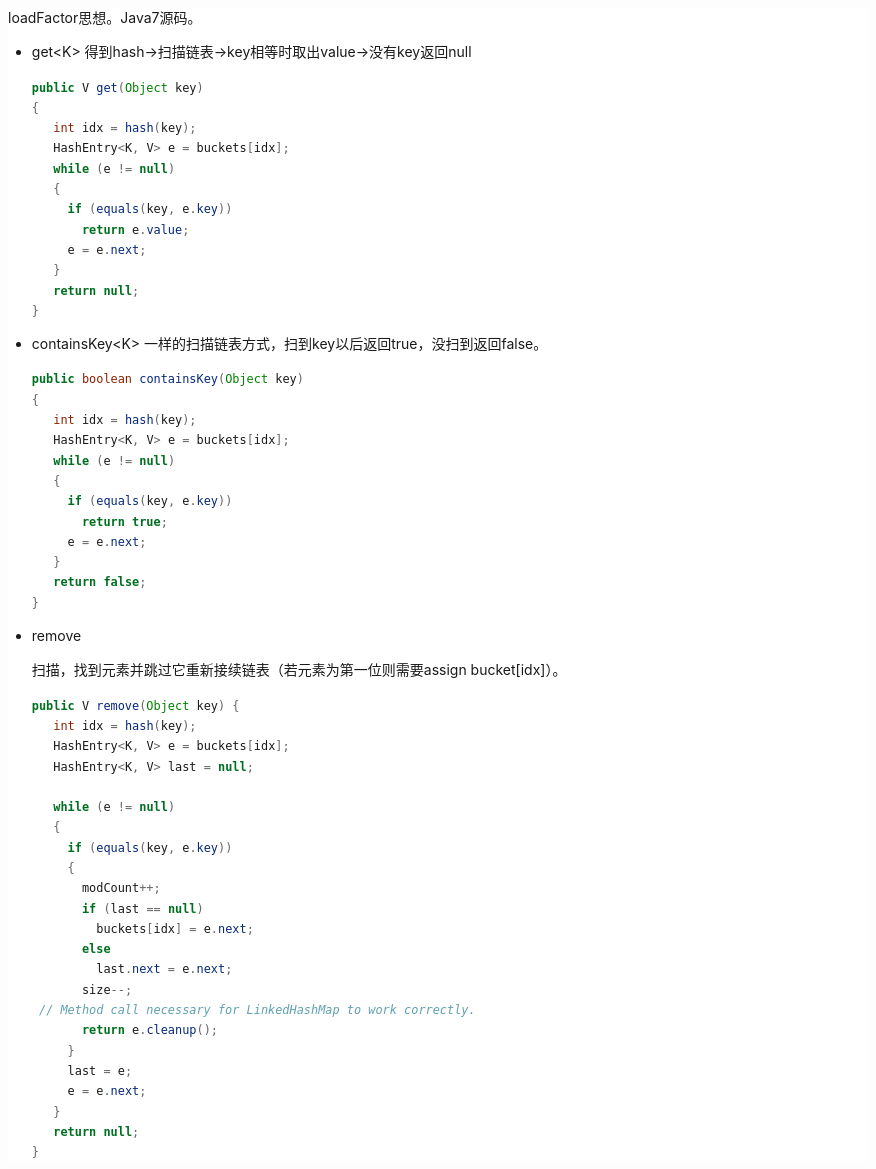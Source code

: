    loadFactor思想。Java7源码。

   - get\<K>
     得到hash->扫描链表->key相等时取出value->没有key返回null

     ```java
     public V get(Object key) 
     {
        int idx = hash(key);
        HashEntry<K, V> e = buckets[idx];
        while (e != null)
        {
          if (equals(key, e.key))
            return e.value;
          e = e.next;
        }
        return null;
     }
     ```

   - containsKey\<K>
     一样的扫描链表方式，扫到key以后返回true，没扫到返回false。

     ```java
     public boolean containsKey(Object key)
     {
        int idx = hash(key);
        HashEntry<K, V> e = buckets[idx];
        while (e != null)
        {
          if (equals(key, e.key))
            return true;
          e = e.next;
        }
        return false;
     }
     ```

   - remove<K>

     扫描，找到元素并跳过它重新接续链表（若元素为第一位则需要assign bucket[idx]）。

     ```java
     public V remove(Object key) {
        int idx = hash(key);
        HashEntry<K, V> e = buckets[idx];
        HashEntry<K, V> last = null;

        while (e != null)
        {
          if (equals(key, e.key))
          {
            modCount++;
            if (last == null)
              buckets[idx] = e.next;
            else
              last.next = e.next;
            size--;
      // Method call necessary for LinkedHashMap to work correctly.
            return e.cleanup();
          }
          last = e;
          e = e.next;
        }
        return null;
     }
     ```
